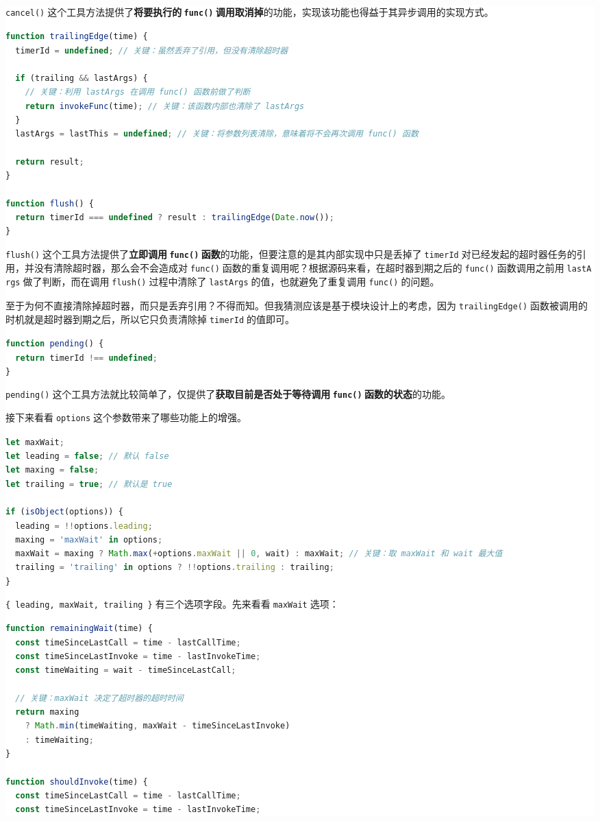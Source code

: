 `cancel()` 这个工具方法提供了**将要执行的 `func()` 调用取消掉**的功能，实现该功能也得益于其异步调用的实现方式。

```javascript
function trailingEdge(time) {
  timerId = undefined; // 关键：虽然丢弃了引用，但没有清除超时器

  if (trailing && lastArgs) {
    // 关键：利用 lastArgs 在调用 func() 函数前做了判断
    return invokeFunc(time); // 关键：该函数内部也清除了 lastArgs
  }
  lastArgs = lastThis = undefined; // 关键：将参数列表清除，意味着将不会再次调用 func() 函数

  return result;
}

function flush() {
  return timerId === undefined ? result : trailingEdge(Date.now());
}
```

`flush()` 这个工具方法提供了**立即调用 `func()` 函数**的功能，但要注意的是其内部实现中只是丢掉了 `timerId` 对已经发起的超时器任务的引用，并没有清除超时器，那么会不会造成对 `func()` 函数的重复调用呢？根据源码来看，在超时器到期之后的 `func()` 函数调用之前用 `lastArgs` 做了判断，而在调用 `flush()` 过程中清除了 `lastArgs` 的值，也就避免了重复调用 `func()` 的问题。

至于为何不直接清除掉超时器，而只是丢弃引用？不得而知。但我猜测应该是基于模块设计上的考虑，因为 `trailingEdge()` 函数被调用的时机就是超时器到期之后，所以它只负责清除掉 `timerId` 的值即可。

```javascript
function pending() {
  return timerId !== undefined;
}
```

`pending()` 这个工具方法就比较简单了，仅提供了**获取目前是否处于等待调用 `func()` 函数的状态**的功能。

接下来看看 `options` 这个参数带来了哪些功能上的增强。

```javascript
let maxWait;
let leading = false; // 默认 false
let maxing = false;
let trailing = true; // 默认是 true

if (isObject(options)) {
  leading = !!options.leading;
  maxing = 'maxWait' in options;
  maxWait = maxing ? Math.max(+options.maxWait || 0, wait) : maxWait; // 关键：取 maxWait 和 wait 最大值
  trailing = 'trailing' in options ? !!options.trailing : trailing;
}
```

`{ leading, maxWait, trailing }` 有三个选项字段。先来看看 `maxWait` 选项：

```javascript
function remainingWait(time) {
  const timeSinceLastCall = time - lastCallTime;
  const timeSinceLastInvoke = time - lastInvokeTime;
  const timeWaiting = wait - timeSinceLastCall;

  // 关键：maxWait 决定了超时器的超时时间
  return maxing
    ? Math.min(timeWaiting, maxWait - timeSinceLastInvoke)
    : timeWaiting;
}

function shouldInvoke(time) {
  const timeSinceLastCall = time - lastCallTime;
  const timeSinceLastInvoke = time - lastInvokeTime;

```